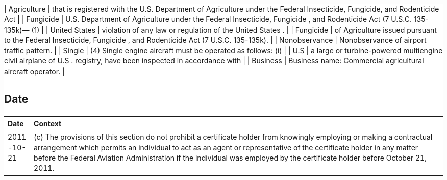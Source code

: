 | Agriculture   | that is registered with the U.S. Department of Agriculture under the Federal Insecticide, Fungicide, and Rodenticide Act     |
| Fungicide     | U.S. Department of Agriculture under the Federal Insecticide, Fungicide , and Rodenticide Act (7 U.S.C. 135-135k)&#8212; (1) |
| United States | violation of any law or regulation of the United States .                                                                    |
| Fungicide     | of Agriculture issued pursuant to the Federal Insecticide, Fungicide , and Rodenticide Act (7 U.S.C. 135-135k).              |
| Nonobservance | Nonobservance  of airport traffic pattern.                                                                                   |
| Single        | (4)  Single engine aircraft must be operated as follows: (i)                                                                 |
| U.S           | a large or turbine-powered multiengine civil airplane of U.S . registry, have been inspected in accordance with              |
| Business      | Business  name: Commercial agricultural aircraft operator.                                                                   |


## Date

| Date       | Context                                                                                                                                                                                                                                                                                                                                                                    |
|:-----------|:---------------------------------------------------------------------------------------------------------------------------------------------------------------------------------------------------------------------------------------------------------------------------------------------------------------------------------------------------------------------------|
| 2011-10-21 | (c) The provisions of this section do not prohibit a certificate holder from knowingly employing or making a contractual arrangement which permits an individual to act as an agent or representative of the certificate holder in any matter before the Federal Aviation Administration if the individual was employed by the certificate holder before October 21, 2011. |


